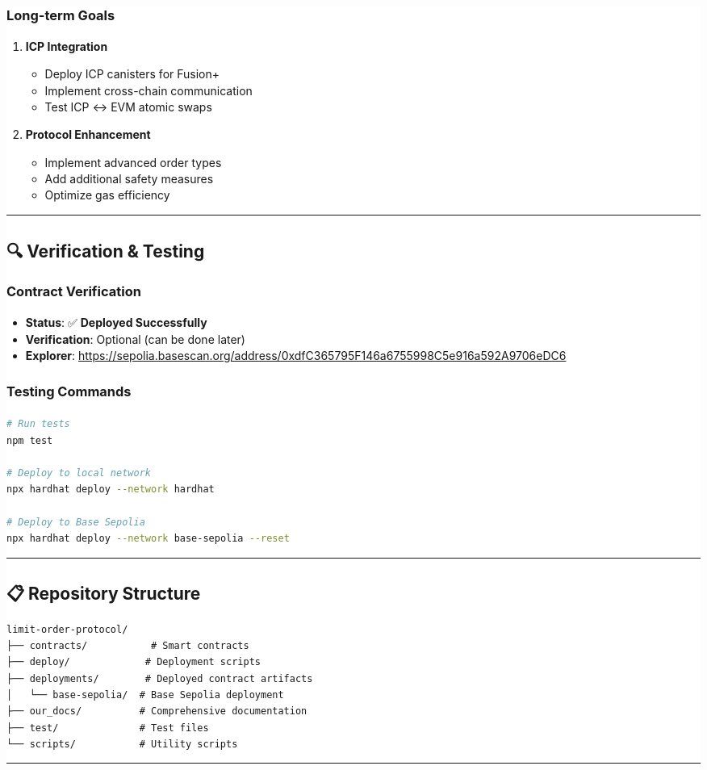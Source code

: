 ### **Long-term Goals**

1. **ICP Integration**

   - Deploy ICP canisters for Fusion+
   - Implement cross-chain communication
   - Test ICP ↔ EVM atomic swaps

2. **Protocol Enhancement**
   - Implement advanced order types
   - Add additional safety measures
   - Optimize gas efficiency

---

## 🔍 **Verification & Testing**

### **Contract Verification**

- **Status**: ✅ **Deployed Successfully**
- **Verification**: Optional (can be done later)
- **Explorer**: https://sepolia.basescan.org/address/0xdfC365795F146a6755998C5e916a592A9706eDC6

### **Testing Commands**

```bash
# Run tests
npm test

# Deploy to local network
npx hardhat deploy --network hardhat

# Deploy to Base Sepolia
npx hardhat deploy --network base-sepolia --reset
```

---

## 📋 **Repository Structure**

```
limit-order-protocol/
├── contracts/           # Smart contracts
├── deploy/             # Deployment scripts
├── deployments/        # Deployed contract artifacts
│   └── base-sepolia/  # Base Sepolia deployment
├── our_docs/          # Comprehensive documentation
├── test/              # Test files
└── scripts/           # Utility scripts
```

---

